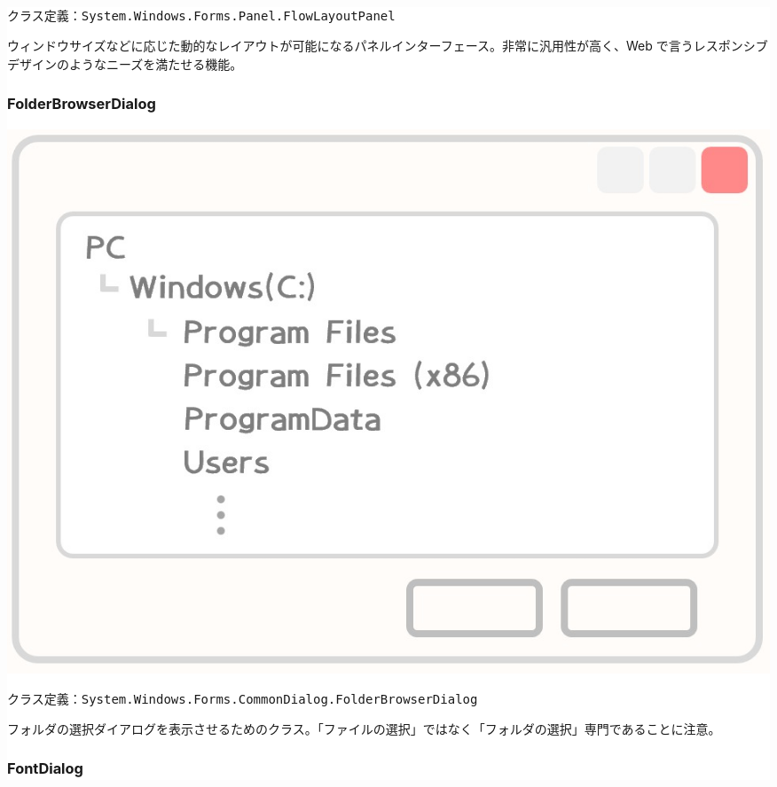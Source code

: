 <pre class="language-no">クラス定義：System.Windows.Forms.Panel.FlowLayoutPanel</pre>

ウィンドウサイズなどに応じた動的なレイアウトが可能になるパネルインターフェース。非常に汎用性が高く、Web で言うレスポンシブデザインのようなニーズを満たせる機能。

### FolderBrowserDialog

![folderbrowserdialog](../images/folderbrowserdialog.png)

<pre class="language-no">クラス定義：System.Windows.Forms.CommonDialog.FolderBrowserDialog</pre>

フォルダの選択ダイアログを表示させるためのクラス。「ファイルの選択」ではなく「フォルダの選択」専門であることに注意。

### FontDialog
